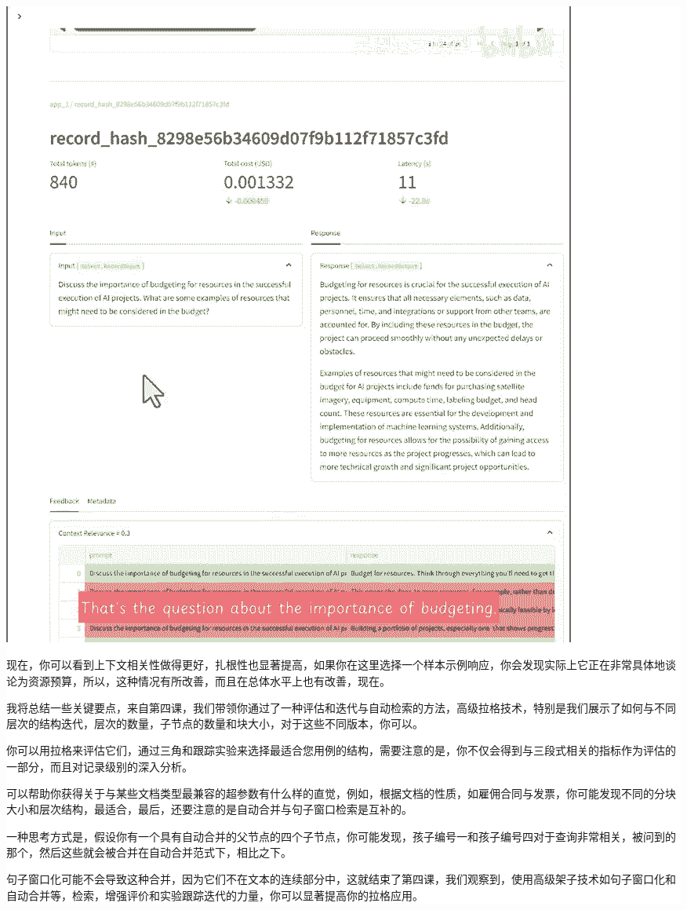 ![](img/cad3624e9a8b61b04aa6255157bba696_79.png)

现在，你可以看到上下文相关性做得更好，扎根性也显著提高，如果你在这里选择一个样本示例响应，你会发现实际上它正在非常具体地谈论为资源预算，所以，这种情况有所改善，而且在总体水平上也有改善，现在。

我将总结一些关键要点，来自第四课，我们带领你通过了一种评估和迭代与自动检索的方法，高级拉格技术，特别是我们展示了如何与不同层次的结构迭代，层次的数量，子节点的数量和块大小，对于这些不同版本，你可以。

你可以用拉格来评估它们，通过三角和跟踪实验来选择最适合您用例的结构，需要注意的是，你不仅会得到与三段式相关的指标作为评估的一部分，而且对记录级别的深入分析。

可以帮助你获得关于与某些文档类型最兼容的超参数有什么样的直觉，例如，根据文档的性质，如雇佣合同与发票，你可能发现不同的分块大小和层次结构，最适合，最后，还要注意的是自动合并与句子窗口检索是互补的。

一种思考方式是，假设你有一个具有自动合并的父节点的四个子节点，你可能发现，孩子编号一和孩子编号四对于查询非常相关，被问到的那个，然后这些就会被合并在自动合并范式下，相比之下。

句子窗口化可能不会导致这种合并，因为它们不在文本的连续部分中，这就结束了第四课，我们观察到，使用高级架子技术如句子窗口化和自动合并等，检索，增强评价和实验跟踪迭代的力量，你可以显著提高你的拉格应用。
